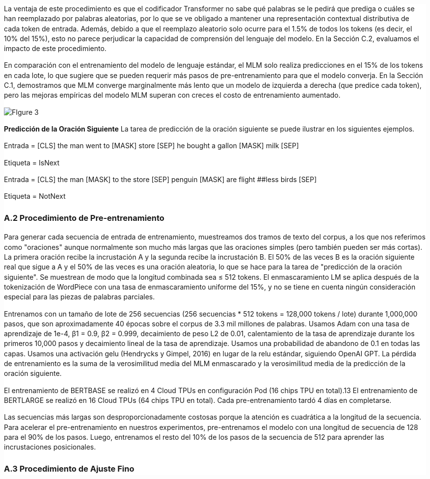 La ventaja de este procedimiento es que el codificador Transformer no sabe qué palabras se le pedirá que prediga o cuáles se han reemplazado por palabras aleatorias, por lo que se ve obligado a mantener una representación contextual distributiva de cada token de entrada. Además, debido a que el reemplazo aleatorio solo ocurre para el 1.5% de todos los tokens (es decir, el 10% del 15%), esto no parece perjudicar la capacidad de comprensión del lenguaje del modelo. En la Sección C.2, evaluamos el impacto de este procedimiento.

En comparación con el entrenamiento del modelo de lenguaje estándar, el MLM solo realiza predicciones en el 15% de los tokens en cada lote, lo que sugiere que se pueden requerir más pasos de pre-entrenamiento para que el modelo converja. En la Sección C.1, demostramos que MLM converge marginalmente más lento que un modelo de izquierda a derecha (que predice cada token), pero las mejoras empíricas del modelo MLM superan con creces el costo de entrenamiento aumentado.

![FIgure 3](https://lyusungwon.github.io/assets/images/bert1.png)

**Predicción de la Oración Siguiente** La tarea de predicción de la oración siguiente se puede ilustrar en los siguientes ejemplos.

Entrada = [CLS] the man went to [MASK] store [SEP] he bought a gallon [MASK] milk [SEP]

Etiqueta = IsNext

Entrada = [CLS] the man [MASK] to the store [SEP] penguin [MASK] are flight ##less birds [SEP]

Etiqueta = NotNext

### A.2 Procedimiento de Pre-entrenamiento

Para generar cada secuencia de entrada de entrenamiento, muestreamos dos tramos de texto del corpus, a los que nos referimos como "oraciones" aunque normalmente son mucho más largas que las oraciones simples (pero también pueden ser más cortas). La primera oración recibe la incrustación A y la segunda recibe la incrustación B. El 50% de las veces B es la oración siguiente real que sigue a A y el 50% de las veces es una oración aleatoria, lo que se hace para la tarea de "predicción de la oración siguiente". Se muestrean de modo que la longitud combinada sea ≤ 512 tokens. El enmascaramiento LM se aplica después de la tokenización de WordPiece con una tasa de enmascaramiento uniforme del 15%, y no se tiene en cuenta ningún consideración especial para las piezas de palabras parciales.

Entrenamos con un tamaño de lote de 256 secuencias (256 secuencias * 512 tokens = 128,000 tokens / lote) durante 1,000,000 pasos, que son aproximadamente 40 épocas sobre el corpus de 3.3 mil millones de palabras. Usamos Adam con una tasa de aprendizaje de 1e-4, β1 = 0.9, β2 = 0.999, decaimiento de peso L2 de 0.01, calentamiento de la tasa de aprendizaje durante los primeros 10,000 pasos y decaimiento lineal de la tasa de aprendizaje. Usamos una probabilidad de abandono de 0.1 en todas las capas. Usamos una activación gelu (Hendrycks y Gimpel, 2016) en lugar de la relu estándar, siguiendo OpenAI GPT. La pérdida de entrenamiento es la suma de la verosimilitud media del MLM enmascarado y la verosimilitud media de la predicción de la oración siguiente.

El entrenamiento de BERTBASE se realizó en 4 Cloud TPUs en configuración Pod (16 chips TPU en total).13 El entrenamiento de BERTLARGE se realizó en 16 Cloud TPUs (64 chips TPU en total). Cada pre-entrenamiento tardó 4 días en completarse.

Las secuencias más largas son desproporcionadamente costosas porque la atención es cuadrática a la longitud de la secuencia. Para acelerar el pre-entrenamiento en nuestros experimentos, pre-entrenamos el modelo con una longitud de secuencia de 128 para el 90% de los pasos. Luego, entrenamos el resto del 10% de los pasos de la secuencia de 512 para aprender las incrustaciones posicionales.

### A.3 Procedimiento de Ajuste Fino
